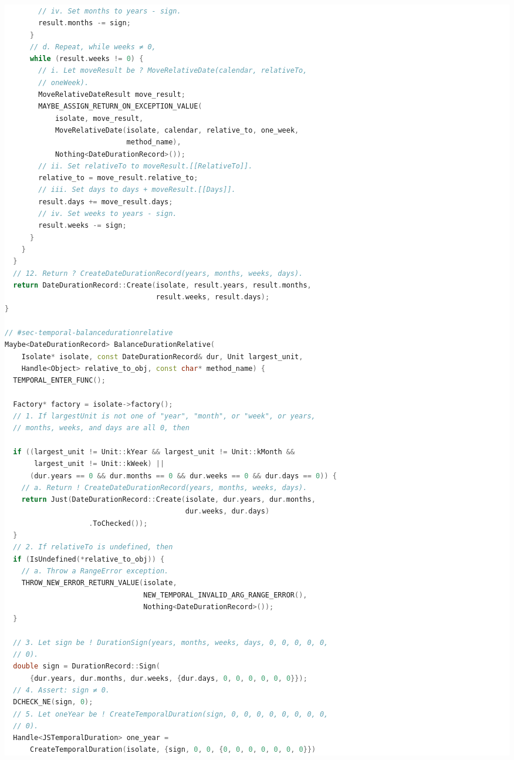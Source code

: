 ```cpp
        // iv. Set months to years - sign.
        result.months -= sign;
      }
      // d. Repeat, while weeks ≠ 0,
      while (result.weeks != 0) {
        // i. Let moveResult be ? MoveRelativeDate(calendar, relativeTo,
        // oneWeek).
        MoveRelativeDateResult move_result;
        MAYBE_ASSIGN_RETURN_ON_EXCEPTION_VALUE(
            isolate, move_result,
            MoveRelativeDate(isolate, calendar, relative_to, one_week,
                             method_name),
            Nothing<DateDurationRecord>());
        // ii. Set relativeTo to moveResult.[[RelativeTo]].
        relative_to = move_result.relative_to;
        // iii. Set days to days + moveResult.[[Days]].
        result.days += move_result.days;
        // iv. Set weeks to years - sign.
        result.weeks -= sign;
      }
    }
  }
  // 12. Return ? CreateDateDurationRecord(years, months, weeks, days).
  return DateDurationRecord::Create(isolate, result.years, result.months,
                                    result.weeks, result.days);
}

// #sec-temporal-balancedurationrelative
Maybe<DateDurationRecord> BalanceDurationRelative(
    Isolate* isolate, const DateDurationRecord& dur, Unit largest_unit,
    Handle<Object> relative_to_obj, const char* method_name) {
  TEMPORAL_ENTER_FUNC();

  Factory* factory = isolate->factory();
  // 1. If largestUnit is not one of "year", "month", or "week", or years,
  // months, weeks, and days are all 0, then

  if ((largest_unit != Unit::kYear && largest_unit != Unit::kMonth &&
       largest_unit != Unit::kWeek) ||
      (dur.years == 0 && dur.months == 0 && dur.weeks == 0 && dur.days == 0)) {
    // a. Return ! CreateDateDurationRecord(years, months, weeks, days).
    return Just(DateDurationRecord::Create(isolate, dur.years, dur.months,
                                           dur.weeks, dur.days)
                    .ToChecked());
  }
  // 2. If relativeTo is undefined, then
  if (IsUndefined(*relative_to_obj)) {
    // a. Throw a RangeError exception.
    THROW_NEW_ERROR_RETURN_VALUE(isolate,
                                 NEW_TEMPORAL_INVALID_ARG_RANGE_ERROR(),
                                 Nothing<DateDurationRecord>());
  }

  // 3. Let sign be ! DurationSign(years, months, weeks, days, 0, 0, 0, 0, 0,
  // 0).
  double sign = DurationRecord::Sign(
      {dur.years, dur.months, dur.weeks, {dur.days, 0, 0, 0, 0, 0, 0}});
  // 4. Assert: sign ≠ 0.
  DCHECK_NE(sign, 0);
  // 5. Let oneYear be ! CreateTemporalDuration(sign, 0, 0, 0, 0, 0, 0, 0, 0,
  // 0).
  Handle<JSTemporalDuration> one_year =
      CreateTemporalDuration(isolate, {sign, 0, 0, {0, 0, 0, 0, 0, 0, 0}})
```